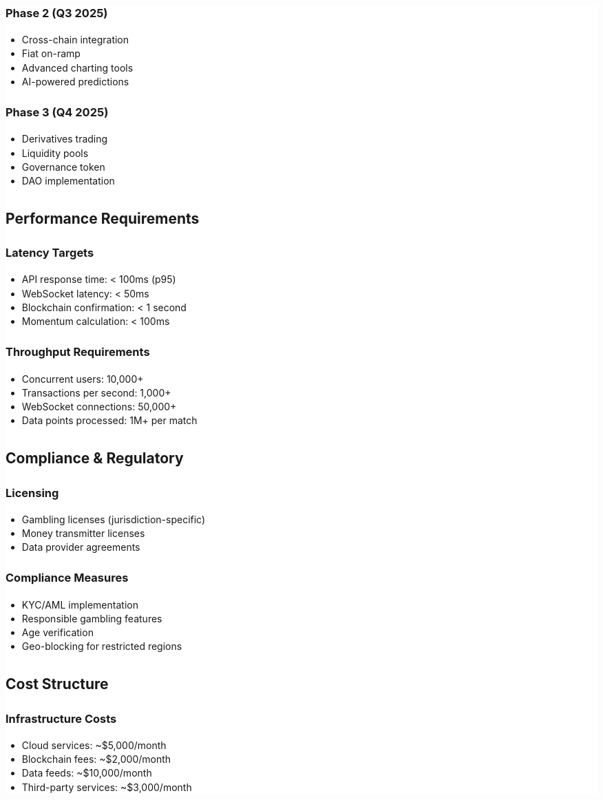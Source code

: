 ### Phase 2 (Q3 2025)
- Cross-chain integration
- Fiat on-ramp
- Advanced charting tools
- AI-powered predictions

### Phase 3 (Q4 2025)
- Derivatives trading
- Liquidity pools
- Governance token
- DAO implementation

## Performance Requirements

### Latency Targets
- API response time: < 100ms (p95)
- WebSocket latency: < 50ms
- Blockchain confirmation: < 1 second
- Momentum calculation: < 100ms

### Throughput Requirements
- Concurrent users: 10,000+
- Transactions per second: 1,000+
- WebSocket connections: 50,000+
- Data points processed: 1M+ per match

## Compliance & Regulatory

### Licensing
- Gambling licenses (jurisdiction-specific)
- Money transmitter licenses
- Data provider agreements

### Compliance Measures
- KYC/AML implementation
- Responsible gambling features
- Age verification
- Geo-blocking for restricted regions

## Cost Structure

### Infrastructure Costs
- Cloud services: ~$5,000/month
- Blockchain fees: ~$2,000/month
- Data feeds: ~$10,000/month
- Third-party services: ~$3,000/month
